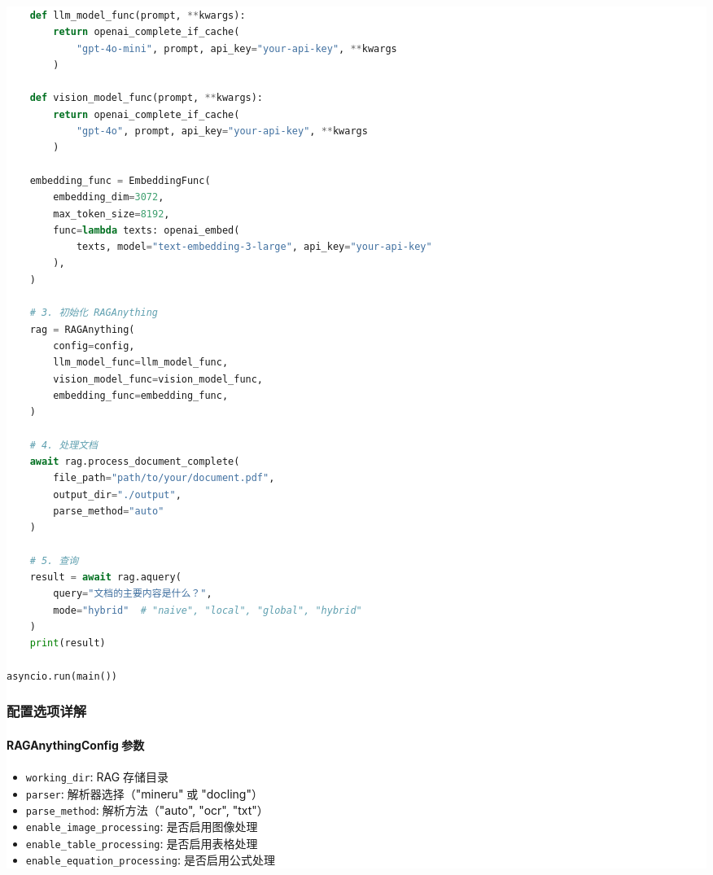 ```python
    def llm_model_func(prompt, **kwargs):
        return openai_complete_if_cache(
            "gpt-4o-mini", prompt, api_key="your-api-key", **kwargs
        )
    
    def vision_model_func(prompt, **kwargs):
        return openai_complete_if_cache(
            "gpt-4o", prompt, api_key="your-api-key", **kwargs
        )
    
    embedding_func = EmbeddingFunc(
        embedding_dim=3072,
        max_token_size=8192,
        func=lambda texts: openai_embed(
            texts, model="text-embedding-3-large", api_key="your-api-key"
        ),
    )
    
    # 3. 初始化 RAGAnything
    rag = RAGAnything(
        config=config,
        llm_model_func=llm_model_func,
        vision_model_func=vision_model_func,
        embedding_func=embedding_func,
    )
    
    # 4. 处理文档
    await rag.process_document_complete(
        file_path="path/to/your/document.pdf",
        output_dir="./output",
        parse_method="auto"
    )
    
    # 5. 查询
    result = await rag.aquery(
        query="文档的主要内容是什么？",
        mode="hybrid"  # "naive", "local", "global", "hybrid"
    )
    print(result)

asyncio.run(main())
```

### 配置选项详解

#### RAGAnythingConfig 参数

- `working_dir`: RAG 存储目录
- `parser`: 解析器选择（"mineru" 或 "docling"）
- `parse_method`: 解析方法（"auto", "ocr", "txt"）
- `enable_image_processing`: 是否启用图像处理
- `enable_table_processing`: 是否启用表格处理
- `enable_equation_processing`: 是否启用公式处理
